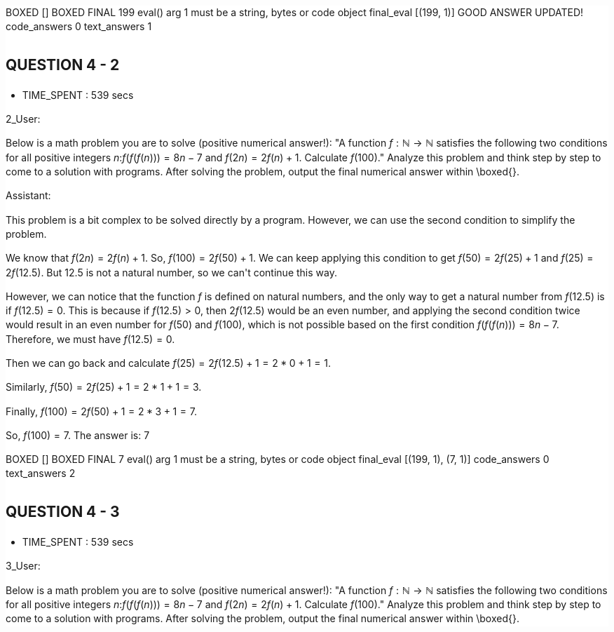 BOXED []
BOXED FINAL 199
eval() arg 1 must be a string, bytes or code object final_eval
[(199, 1)]
GOOD ANSWER UPDATED!
code_answers 0 text_answers 1



## QUESTION 4 - 2 
- TIME_SPENT : 539 secs

2_User:

Below is a math problem you are to solve (positive numerical answer!):
"A function $f: \mathbb N \to \mathbb N$ satisfies the following two conditions for all positive integers $n$:$f(f(f(n)))=8n-7$ and $f(2n)=2f(n)+1$. Calculate $f(100)$."
Analyze this problem and think step by step to come to a solution with programs. After solving the problem, output the final numerical answer within \boxed{}.

Assistant:

 This problem is a bit complex to be solved directly by a program. However, we can use the second condition to simplify the problem.

We know that $f(2n) = 2f(n) + 1$. So, $f(100) = 2f(50) + 1$. We can keep applying this condition to get $f(50) = 2f(25) + 1$ and $f(25) = 2f(12.5)$. But $12.5$ is not a natural number, so we can't continue this way.

However, we can notice that the function $f$ is defined on natural numbers, and the only way to get a natural number from $f(12.5)$ is if $f(12.5) = 0$. This is because if $f(12.5) > 0$, then $2f(12.5)$ would be an even number, and applying the second condition twice would result in an even number for $f(50)$ and $f(100)$, which is not possible based on the first condition $f(f(f(n))) = 8n - 7$. Therefore, we must have $f(12.5) = 0$.

Then we can go back and calculate $f(25) = 2f(12.5) + 1 = 2*0 + 1 = 1$.

Similarly, $f(50) = 2f(25) + 1 = 2*1 + 1 = 3$.

Finally, $f(100) = 2f(50) + 1 = 2*3 + 1 = 7$.

So, $f(100) = 7$. The answer is: $7$

BOXED []
BOXED FINAL 7
eval() arg 1 must be a string, bytes or code object final_eval
[(199, 1), (7, 1)]
code_answers 0 text_answers 2



## QUESTION 4 - 3 
- TIME_SPENT : 539 secs

3_User:

Below is a math problem you are to solve (positive numerical answer!):
"A function $f: \mathbb N \to \mathbb N$ satisfies the following two conditions for all positive integers $n$:$f(f(f(n)))=8n-7$ and $f(2n)=2f(n)+1$. Calculate $f(100)$."
Analyze this problem and think step by step to come to a solution with programs. After solving the problem, output the final numerical answer within \boxed{}.
